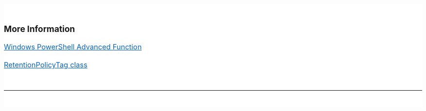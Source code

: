 </div>
<div class="endscriptcode">&nbsp;</div>
<p style="margin-left:0pt; margin-right:0pt; margin-top:0pt; margin-bottom:.0001pt; font-size:10.0pt; line-height:27.6pt; margin-bottom:10pt; direction:ltr; unicode-bidi:normal">
<span style="font-size:11pt"><span style=""></span></span></p>
<p style="margin-left:0pt; margin-right:0pt; margin-top:0pt; margin-bottom:.0001pt; font-size:10.0pt; line-height:27.6pt; margin-bottom:10pt; margin-top:10pt; margin-bottom:0pt; direction:ltr; unicode-bidi:normal">
<span style="font-weight:bold; font-size:13pt"><span style="font-weight:bold; font-size:13pt">More Information</span></span>
</p>
<p style="margin-left:0pt; margin-right:0pt; margin-top:0pt; margin-bottom:.0001pt; font-size:10.0pt; line-height:27.6pt; margin-bottom:10pt; direction:ltr; unicode-bidi:normal">
<span style="font-size:11pt"><a href="http://technet.microsoft.com/en-us/library/dd315326.aspx" style="text-decoration:none"><span style="color:#0563C1; text-decoration:underline">Windows PowerShell Advanced Function</span></a><span style="font-size:11pt">
<br clear="all">
</span><a href="http://msdn.microsoft.com/en-us/library/exchange/microsoft.exchange.webservices.data.retentionpolicytag%28v=exchg.80%29.aspx" style="text-decoration:none"><span style="color:#0563C1; text-decoration:underline">RetentionPolicyTag class</span></a></span>
</p>
<p style="line-height:0.6pt; color:white">Microsoft All-In-One Code Framework is a free, centralized code sample library driven by developers' real-world pains and needs. The goal is to provide customer-driven code samples for all Microsoft development technologies,
 and reduce developers' efforts in solving typical programming tasks. Our team listens to developers’ pains in the MSDN forums, social media and various DEV communities. We write code samples based on developers’ frequently asked programming tasks, and allow
 developers to download them with a short sample publishing cycle. Additionally, we offer a free code sample request service. It is a proactive way for our developer community to obtain code samples directly from Microsoft.</p>
<hr>
<div><a href="http://go.microsoft.com/?linkid=9759640" style="margin-top:3px"><img alt="" src="http://bit.ly/onecodelogo">
</a></div>
